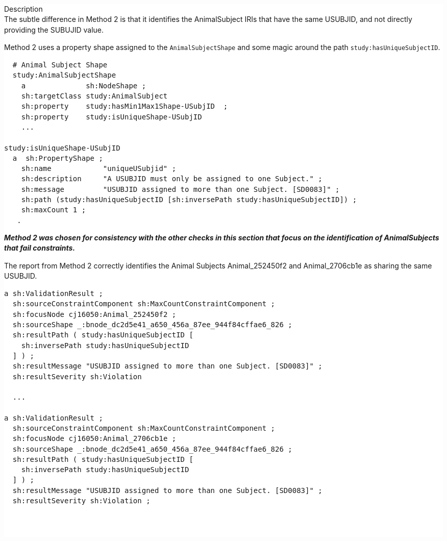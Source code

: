 <div class='def'>
  <div class='def-header'>Description</div>
  The subtle difference in Method 2 is that it identifies the AnimalSubject IRIs that have the same USUBJID, and not directly providing the SUBUJID value.

</div>

Method 2 uses a property shape assigned to the `AnimalSubjectShape` and some magic around the path `study:hasUniqueSubjectID`.
<pre class='shacl'>
  # Animal Subject Shape
  study:AnimalSubjectShape
    a              sh:NodeShape ;
    sh:targetClass study:AnimalSubject
    sh:property    study:hasMin1Max1Shape-USubjID  ;       
    <font class='nodeBold'>sh:property    study:isUniqueShape-USubjID</font>
    <font class='infoOmitted'>...</font>

<font class='nodeBold'>study:isUniqueShape-USubjID </font>
  a  sh:PropertyShape ;
    sh:name            "uniqueUSubjid" ;
    sh:description     "A USUBJID must only be assigned to one Subject." ;
    sh:message         "USUBJID assigned to more than one Subject. [SD0083]" ;
    <font class='nodeBold'>sh:path (study:hasUniqueSubjectID [sh:inversePath study:hasUniqueSubjectID]) ;
    sh:maxCount 1 </font>;
   .
</pre>

***Method 2 was chosen for consistency with the other checks in this section that focus on the identification of AnimalSubjects that fail constraints.***

The report from Method 2 correctly identifies the Animal Subjects Animal_252450f2 and Animal_2706cb1e as sharing the same USUBJID.
<pre class='report'>
a sh:ValidationResult ;
  sh:sourceConstraintComponent sh:MaxCountConstraintComponent ;
  sh:focusNode cj16050:<font class='error'>Animal_252450f2 </font>;
  sh:sourceShape _:bnode_dc2d5e41_a650_456a_87ee_944f84cffae6_826 ;
  sh:resultPath ( study:hasUniqueSubjectID [
    sh:inversePath study:hasUniqueSubjectID
  ] ) ;
  sh:resultMessage "<font class='msg'>USUBJID assigned to more than one Subject. [SD0083]</font>" ;
  sh:resultSeverity sh:Violation

  <font class='infoOmitted'>...</font>

a sh:ValidationResult ;
  sh:sourceConstraintComponent sh:MaxCountConstraintComponent ;
  sh:focusNode cj16050:<font class='error'>Animal_2706cb1e</font> ;
  sh:sourceShape _:bnode_dc2d5e41_a650_456a_87ee_944f84cffae6_826 ;
  sh:resultPath ( study:hasUniqueSubjectID [
    sh:inversePath study:hasUniqueSubjectID
  ] ) ;
  sh:resultMessage "<font class='msg'>USUBJID assigned to more than one Subject. [SD0083]</font>" ;
  sh:resultSeverity sh:Violation ;
